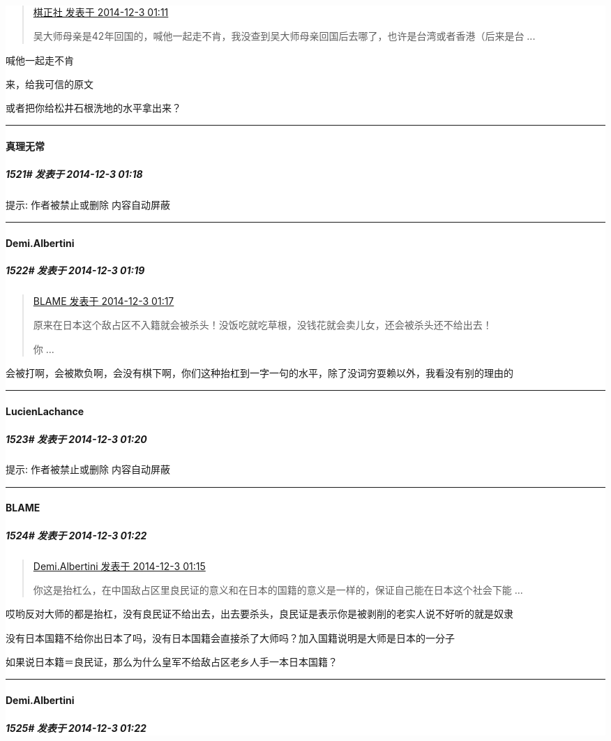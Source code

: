 <blockquote><a href="httphttps://bbs.saraba1st.com/2b/forum.php?mod=redirect&amp;goto=findpost&amp;pid=27386742&amp;ptid=1078379" target="_blank">棋正社 发表于 2014-12-3 01:11</a>

吴大师母亲是42年回国的，喊他一起走不肯，我没查到吴大师母亲回国后去哪了，也许是台湾或者香港（后来是台 ...</blockquote>
喊他一起走不肯

来，给我可信的原文

或者把你给松井石根洗地的水平拿出来？


*****

####  真理无常  
##### 1521#       发表于 2014-12-3 01:18

提示: 作者被禁止或删除 内容自动屏蔽

*****

####  Demi.Albertini  
##### 1522#       发表于 2014-12-3 01:19

<blockquote><a href="httphttps://bbs.saraba1st.com/2b/forum.php?mod=redirect&amp;goto=findpost&amp;pid=27386774&amp;ptid=1078379" target="_blank">BLAME 发表于 2014-12-3 01:17</a>

原来在日本这个敌占区不入籍就会被杀头！没饭吃就吃草根，没钱花就会卖儿女，还会被杀头还不给出去！

你 ...</blockquote>
会被打啊，会被欺负啊，会没有棋下啊，你们这种抬杠到一字一句的水平，除了没词穷耍赖以外，我看没有别的理由的

*****

####  LucienLachance  
##### 1523#       发表于 2014-12-3 01:20

提示: 作者被禁止或删除 内容自动屏蔽

*****

####  BLAME  
##### 1524#       发表于 2014-12-3 01:22

<blockquote><a href="httphttps://bbs.saraba1st.com/2b/forum.php?mod=redirect&amp;goto=findpost&amp;pid=27386765&amp;ptid=1078379" target="_blank">Demi.Albertini 发表于 2014-12-3 01:15</a>

你这是抬杠么，在中国敌占区里良民证的意义和在日本的国籍的意义是一样的，保证自己能在日本这个社会下能 ...</blockquote>
哎哟反对大师的都是抬杠，没有良民证不给出去，出去要杀头，良民证是表示你是被剥削的老实人说不好听的就是奴隶

没有日本国籍不给你出日本了吗，没有日本国籍会直接杀了大师吗？加入国籍说明是大师是日本的一分子

如果说日本籍＝良民证，那么为什么皇军不给敌占区老乡人手一本日本国籍？

*****

####  Demi.Albertini  
##### 1525#       发表于 2014-12-3 01:22
